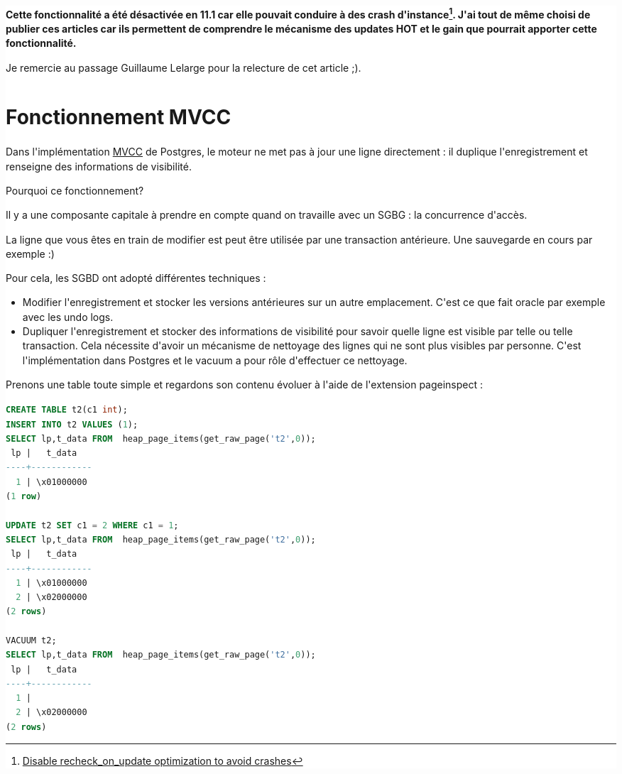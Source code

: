 **Cette fonctionnalité a été désactivée en 11.1 car elle pouvait conduire à des
crash d'instance[^4]. J'ai tout de même choisi de publier ces articles car ils permettent
de comprendre le mécanisme des updates HOT et le gain que pourrait apporter cette
fonctionnalité.**

Je remercie au passage Guillaume Lelarge pour la relecture de cet article ;).


# Fonctionnement MVCC

Dans l'implémentation [MVCC](https://fr.wikipedia.org/wiki/Multiversion_Concurrency_Control)
de Postgres, le moteur ne met pas à jour une ligne directement : il duplique
l'enregistrement et renseigne des informations de visibilité.

Pourquoi ce fonctionnement?

Il y a une composante capitale à prendre en compte quand on travaille avec un
SGBG : la concurrence d'accès.

La ligne que vous êtes en train de modifier est peut être utilisée par une transaction
antérieure. Une sauvegarde en cours par exemple :)

Pour cela, les SGBD ont adopté différentes techniques :

  * Modifier l'enregistrement et stocker les versions antérieures sur un autre
  emplacement. C'est ce que fait oracle par exemple avec les undo logs.
  * Dupliquer l'enregistrement et stocker des informations de visibilité pour
  savoir quelle ligne est visible par telle ou telle transaction. Cela nécessite
  d'avoir un mécanisme de nettoyage des lignes qui ne sont plus visibles par
  personne. C'est l'implémentation dans Postgres et le vacuum a pour rôle d'effectuer ce nettoyage.

Prenons une table toute simple et regardons son contenu évoluer à l'aide de l'extension pageinspect :

```sql
CREATE TABLE t2(c1 int);
INSERT INTO t2 VALUES (1);
SELECT lp,t_data FROM  heap_page_items(get_raw_page('t2',0));
 lp |   t_data   
----+------------
  1 | \x01000000
(1 row)

UPDATE t2 SET c1 = 2 WHERE c1 = 1;
SELECT lp,t_data FROM  heap_page_items(get_raw_page('t2',0));
 lp |   t_data   
----+------------
  1 | \x01000000
  2 | \x02000000
(2 rows)

VACUUM t2;
SELECT lp,t_data FROM  heap_page_items(get_raw_page('t2',0));
 lp |   t_data   
----+------------
  1 |
  2 | \x02000000
(2 rows)
```


[1]: https://blog.anayrat.info/2018/11/12/postgresql-et-updates-heap-only-tuples-partie-1/
[2]: https://blog.anayrat.info/2018/11/19/postgresql-et-updates-heap-only-tuples-partie-2/
[3]: https://blog.anayrat.info/2018/11/26/postgresql-et-updates-heap-only-tuples-partie-3/
[^4]: [Disable recheck_on_update optimization to avoid crashes](https://git.postgresql.org/gitweb/?p=postgresql.git;a=commit;h=05f84605dbeb9cf8279a157234b24bbb706c5256)
[^5]: [README.HOT](https://git.postgresql.org/gitweb/?p=postgresql.git;a=blob;f=src/backend/access/heap/README.HOT;h=4cf3c3a0d4c2db96a57e73e46fdd7463db439f79;hb=HEAD#l128)